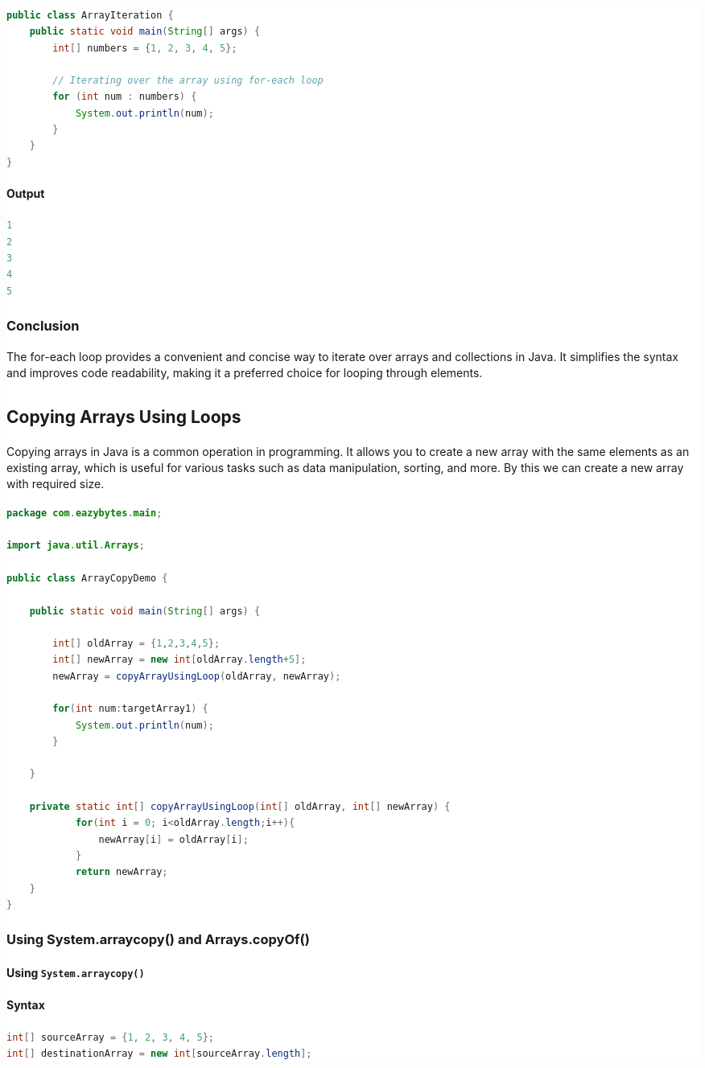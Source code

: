 ```java
public class ArrayIteration {
    public static void main(String[] args) {
        int[] numbers = {1, 2, 3, 4, 5};

        // Iterating over the array using for-each loop
        for (int num : numbers) {
            System.out.println(num);
        }
    }
}
```
#### Output
```java
1
2
3
4
5
```
### Conclusion
The for-each loop provides a convenient and concise way to iterate over arrays and collections in Java. It simplifies the syntax and improves code readability, making it a preferred choice for looping through elements.
## Copying Arrays Using Loops
Copying arrays in Java is a common operation in programming. It allows you to create a new array with the same elements as an existing array, which is useful for various tasks such as data manipulation, sorting, and more. By this we can create a new array with required size.
```java
package com.eazybytes.main;

import java.util.Arrays;

public class ArrayCopyDemo {

    public static void main(String[] args) {

        int[] oldArray = {1,2,3,4,5};
        int[] newArray = new int[oldArray.length+5];
        newArray = copyArrayUsingLoop(oldArray, newArray);
      
        for(int num:targetArray1) {
            System.out.println(num);
        }

    }

    private static int[] copyArrayUsingLoop(int[] oldArray, int[] newArray) {
            for(int i = 0; i<oldArray.length;i++){
                newArray[i] = oldArray[i];
            }
            return newArray;
    }
}
```
### Using System.arraycopy() and Arrays.copyOf()
#### Using `System.arraycopy()`
#### Syntax
```java
int[] sourceArray = {1, 2, 3, 4, 5};
int[] destinationArray = new int[sourceArray.length];
```